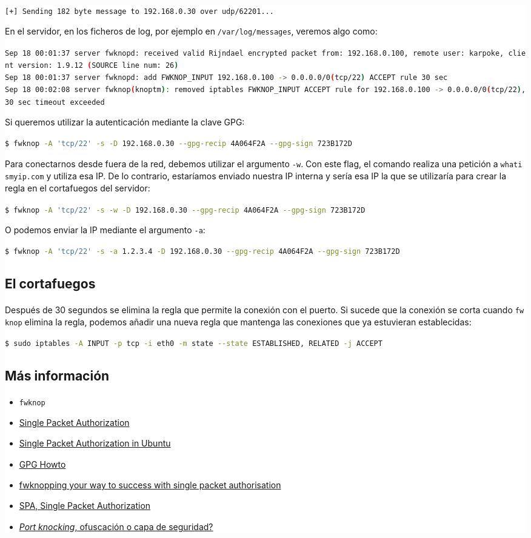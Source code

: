 ```bash
[+] Sending 182 byte message to 192.168.0.30 over udp/62201...
```

En el servidor, en los ficheros de log, por ejemplo en
`/var/log/messages`, veremos algo como:

```bash
Sep 18 00:01:37 server fwknopd: received valid Rijndael encrypted packet from: 192.168.0.100, remote user: karpoke, client version: 1.9.12 (SOURCE line num: 26)
Sep 18 00:01:37 server fwknopd: add FWKNOP_INPUT 192.168.0.100 -> 0.0.0.0/0(tcp/22) ACCEPT rule 30 sec
Sep 18 00:02:08 server fwknop(knoptm): removed iptables FWKNOP_INPUT ACCEPT rule for 192.168.0.100 -> 0.0.0.0/0(tcp/22), 30 sec timeout exceeded
```

Si queremos utilizar la autenticación mediante la clave GPG:

```bash
$ fwknop -A 'tcp/22' -s -D 192.168.0.30 --gpg-recip 4A064F2A --gpg-sign 723B172D
```

Para conectarnos desde fuera de la red, debemos utilizar el argumento `-w`.
Con este flag, el comando realiza una petición a `whatismyip.com` y
utiliza esa IP. De lo contrario, estaríamos enviado nuestra IP interna y
sería esa IP la que se utilizaría para crear la regla en el cortafuegos
del servidor:

```bash
$ fwknop -A 'tcp/22' -s -w -D 192.168.0.30 --gpg-recip 4A064F2A --gpg-sign 723B172D
```

O podemos enviar la IP mediante el argumento `-a`:

```bash
$ fwknop -A 'tcp/22' -s -a 1.2.3.4 -D 192.168.0.30 --gpg-recip 4A064F2A --gpg-sign 723B172D
```

El cortafuegos
--------------

Después de 30 segundos se elimina la regla que permite la conexión con
el puerto. Si sucede que la conexión se corta cuando `fwknop` elimina la
regla, podemos añadir una nueva regla que mantenga las conexiones que ya
estuvieran establecidas:

```bash
$ sudo iptables -A INPUT -p tcp -i eth0 -m state --state ESTABLISHED, RELATED -j ACCEPT
```

Más información
---------------

- `fwknop`
- [Single Packet Authorization][]
- [Single Packet Authorization in Ubuntu][]
- [GPG Howto][]
- [fwknopping your way to success with single packet authorisation][]
- [SPA, Single Packet Authorization][]
- [_Port knocking_, ofuscación o capa de seguridad?][]


  [generar entropía]: http://dajul.com/2010/12/18/generar-mas-entropia/
  [Single Packet Authorization]: http://help.ubuntu.com/community/SinglePacketAuthorization
  [Single Packet Authorization in Ubuntu]: http://savvyadmin.com/fwknop-single-packet-authorization-in-ubuntu/
  [GPG Howto]: http://www.cipherdyne.org/fwknop/docs/gpghowto.html
  [fwknopping your way to success with single packet authorisation]: http://www.thelinuxsociety.org.uk/content/fwknopping-your-way-to-success-with-single-packet-authorisation
  [SPA, Single Packet Authorization]: http://rafasec.blogspot.com/2008/03/spa-single-packet-authorization.html
  [_Port knocking_, ofuscación o capa de seguridad?]: http://www.hispasec.com/unaaldia/3382